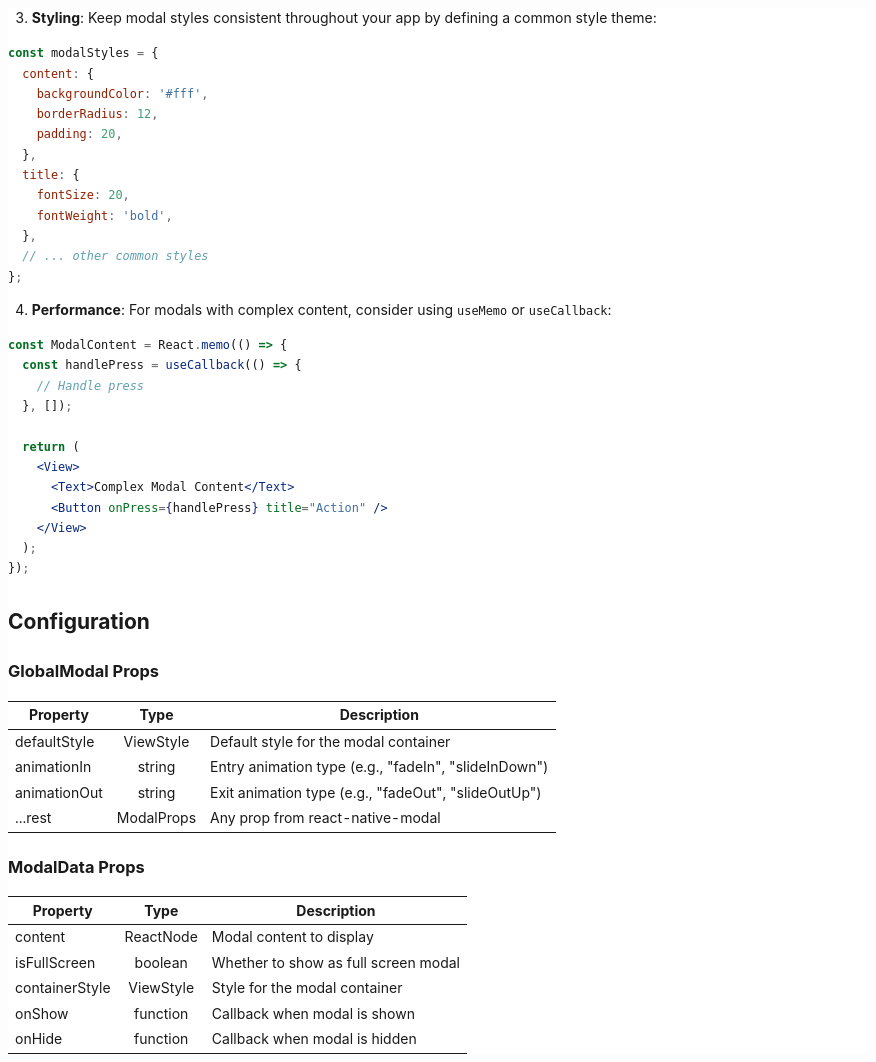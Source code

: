 3. **Styling**: Keep modal styles consistent throughout your app by defining a common style theme:
```jsx
const modalStyles = {
  content: {
    backgroundColor: '#fff',
    borderRadius: 12,
    padding: 20,
  },
  title: {
    fontSize: 20,
    fontWeight: 'bold',
  },
  // ... other common styles
};
```

4. **Performance**: For modals with complex content, consider using `useMemo` or `useCallback`:
```jsx
const ModalContent = React.memo(() => {
  const handlePress = useCallback(() => {
    // Handle press
  }, []);

  return (
    <View>
      <Text>Complex Modal Content</Text>
      <Button onPress={handlePress} title="Action" />
    </View>
  );
});
```

## Configuration

### GlobalModal Props

| Property      | Type       | Description                                     |
|--------------|:----------:|-------------------------------------------------|
| defaultStyle | ViewStyle  | Default style for the modal container           |
| animationIn  | string    | Entry animation type (e.g., "fadeIn", "slideInDown") |
| animationOut | string    | Exit animation type (e.g., "fadeOut", "slideOutUp") |
| ...rest      | ModalProps | Any prop from react-native-modal                |

### ModalData Props

| Property       | Type       | Description                                     |
|---------------|:----------:|-------------------------------------------------|
| content       | ReactNode  | Modal content to display                        |
| isFullScreen  | boolean   | Whether to show as full screen modal            |
| containerStyle| ViewStyle | Style for the modal container                   |
| onShow        | function  | Callback when modal is shown                    |
| onHide        | function  | Callback when modal is hidden                   |
